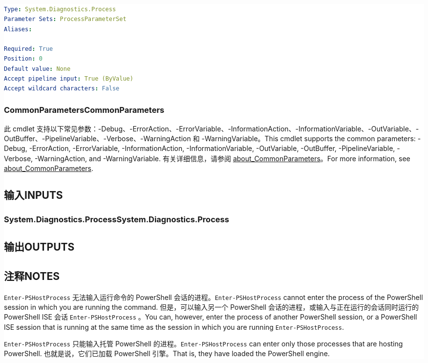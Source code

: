 ```yaml
Type: System.Diagnostics.Process
Parameter Sets: ProcessParameterSet
Aliases:

Required: True
Position: 0
Default value: None
Accept pipeline input: True (ByValue)
Accept wildcard characters: False
```

### <span data-ttu-id="31c34-144">CommonParameters</span><span class="sxs-lookup"><span data-stu-id="31c34-144">CommonParameters</span></span>

<span data-ttu-id="31c34-145">此 cmdlet 支持以下常见参数：-Debug、-ErrorAction、-ErrorVariable、-InformationAction、-InformationVariable、-OutVariable、-OutBuffer、-PipelineVariable、-Verbose、-WarningAction 和 -WarningVariable。</span><span class="sxs-lookup"><span data-stu-id="31c34-145">This cmdlet supports the common parameters: -Debug, -ErrorAction, -ErrorVariable, -InformationAction, -InformationVariable, -OutVariable, -OutBuffer, -PipelineVariable, -Verbose, -WarningAction, and -WarningVariable.</span></span> <span data-ttu-id="31c34-146">有关详细信息，请参阅 [about_CommonParameters](https://go.microsoft.com/fwlink/?LinkID=113216)。</span><span class="sxs-lookup"><span data-stu-id="31c34-146">For more information, see [about_CommonParameters](https://go.microsoft.com/fwlink/?LinkID=113216).</span></span>

## <span data-ttu-id="31c34-147">输入</span><span class="sxs-lookup"><span data-stu-id="31c34-147">INPUTS</span></span>

### <span data-ttu-id="31c34-148">System.Diagnostics.Process</span><span class="sxs-lookup"><span data-stu-id="31c34-148">System.Diagnostics.Process</span></span>

## <span data-ttu-id="31c34-149">输出</span><span class="sxs-lookup"><span data-stu-id="31c34-149">OUTPUTS</span></span>

## <span data-ttu-id="31c34-150">注释</span><span class="sxs-lookup"><span data-stu-id="31c34-150">NOTES</span></span>

<span data-ttu-id="31c34-151">`Enter-PSHostProcess` 无法输入运行命令的 PowerShell 会话的进程。</span><span class="sxs-lookup"><span data-stu-id="31c34-151">`Enter-PSHostProcess` cannot enter the process of the PowerShell session in which you are running the command.</span></span> <span data-ttu-id="31c34-152">但是，可以输入另一个 PowerShell 会话的进程，或输入与正在运行的会话同时运行的 PowerShell ISE 会话 `Enter-PSHostProcess` 。</span><span class="sxs-lookup"><span data-stu-id="31c34-152">You can, however, enter the process of another PowerShell session, or a PowerShell ISE session that is running at the same time as the session in which you are running `Enter-PSHostProcess`.</span></span>

<span data-ttu-id="31c34-153">`Enter-PSHostProcess` 只能输入托管 PowerShell 的进程。</span><span class="sxs-lookup"><span data-stu-id="31c34-153">`Enter-PSHostProcess` can enter only those processes that are hosting PowerShell.</span></span> <span data-ttu-id="31c34-154">也就是说，它们已加载 PowerShell 引擎。</span><span class="sxs-lookup"><span data-stu-id="31c34-154">That is, they have loaded the PowerShell engine.</span></span>
